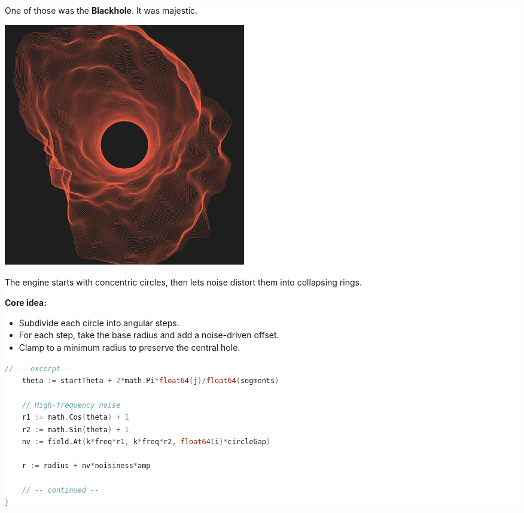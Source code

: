 One of those was the **Blackhole**. It was majestic.
<div class="image-row">
  <a href="jdxyw_blackhole.png" target="_blank">
    <img src="jdxyw_blackhole.png" alt="JDXYW Blackhole" width="400">
  </a>
</div>

The engine starts with concentric circles, then lets noise distort them into collapsing rings.

**Core idea:**

* Subdivide each circle into angular steps.
* For each step, take the base radius and add a noise-driven offset.
* Clamp to a minimum radius to preserve the central hole.

```go
// -- excerpt --
    theta := startTheta + 2*math.Pi*float64(j)/float64(segments)

    // High-frequency noise
    r1 := math.Cos(theta) + 1
    r2 := math.Sin(theta) + 1
    nv := field.At(k*freq*r1, k*freq*r2, float64(i)*circleGap)

    r := radius + nv*noisiness*amp

    // -- continued --
}
```
